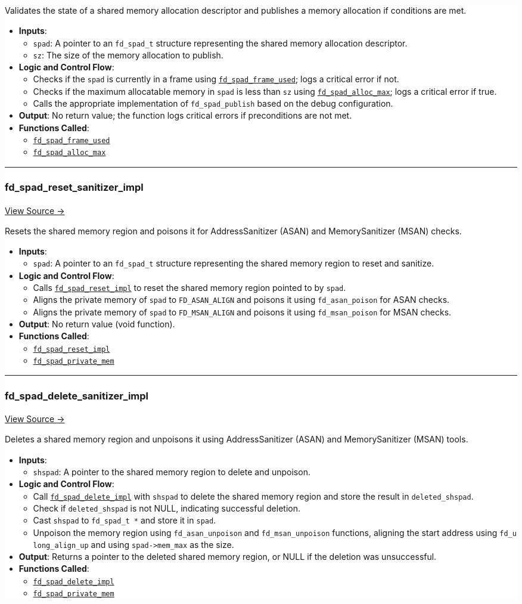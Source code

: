 Validates the state of a shared memory allocation descriptor and publishes a memory allocation if conditions are met.
- **Inputs**:
    - ``spad``: A pointer to an `fd_spad_t` structure representing the shared memory allocation descriptor.
    - ``sz``: The size of the memory allocation to publish.
- **Logic and Control Flow**:
    - Checks if the `spad` is currently in a frame using [`fd_spad_frame_used`](<fd_spad.h.md#fd_spad_frame_used>); logs a critical error if not.
    - Checks if the maximum allocatable memory in `spad` is less than `sz` using [`fd_spad_alloc_max`](<fd_spad.h.md#fd_spad_alloc_max>); logs a critical error if true.
    - Calls the appropriate implementation of `fd_spad_publish` based on the debug configuration.
- **Output**: No return value; the function logs critical errors if preconditions are not met.
- **Functions Called**:
    - [`fd_spad_frame_used`](<fd_spad.h.md#fd_spad_frame_used>)
    - [`fd_spad_alloc_max`](<fd_spad.h.md#fd_spad_alloc_max>)


---
### fd\_spad\_reset\_sanitizer\_impl
[View Source →](<../../../../../src/util/spad/fd_spad.c#L136>)

Resets the shared memory region and poisons it for AddressSanitizer (ASAN) and MemorySanitizer (MSAN) checks.
- **Inputs**:
    - `spad`: A pointer to an `fd_spad_t` structure representing the shared memory region to reset and sanitize.
- **Logic and Control Flow**:
    - Calls [`fd_spad_reset_impl`](<fd_spad.h.md#fd_spad_reset_impl>) to reset the shared memory region pointed to by `spad`.
    - Aligns the private memory of `spad` to `FD_ASAN_ALIGN` and poisons it using `fd_asan_poison` for ASAN checks.
    - Aligns the private memory of `spad` to `FD_MSAN_ALIGN` and poisons it using `fd_msan_poison` for MSAN checks.
- **Output**: No return value (void function).
- **Functions Called**:
    - [`fd_spad_reset_impl`](<fd_spad.h.md#fd_spad_reset_impl>)
    - [`fd_spad_private_mem`](<fd_spad.h.md#fd_spad_private_mem>)


---
### fd\_spad\_delete\_sanitizer\_impl
[View Source →](<../../../../../src/util/spad/fd_spad.c#L145>)

Deletes a shared memory region and unpoisons it using AddressSanitizer (ASAN) and MemorySanitizer (MSAN) tools.
- **Inputs**:
    - `shspad`: A pointer to the shared memory region to delete and unpoison.
- **Logic and Control Flow**:
    - Call [`fd_spad_delete_impl`](<fd_spad.h.md#fd_spad_delete_impl>) with `shspad` to delete the shared memory region and store the result in `deleted_shspad`.
    - Check if `deleted_shspad` is not NULL, indicating successful deletion.
    - Cast `shspad` to `fd_spad_t *` and store it in `spad`.
    - Unpoison the memory region using `fd_asan_unpoison` and `fd_msan_unpoison` functions, aligning the start address using `fd_ulong_align_up` and using `spad->mem_max` as the size.
- **Output**: Returns a pointer to the deleted shared memory region, or NULL if the deletion was unsuccessful.
- **Functions Called**:
    - [`fd_spad_delete_impl`](<fd_spad.h.md#fd_spad_delete_impl>)
    - [`fd_spad_private_mem`](<fd_spad.h.md#fd_spad_private_mem>)
